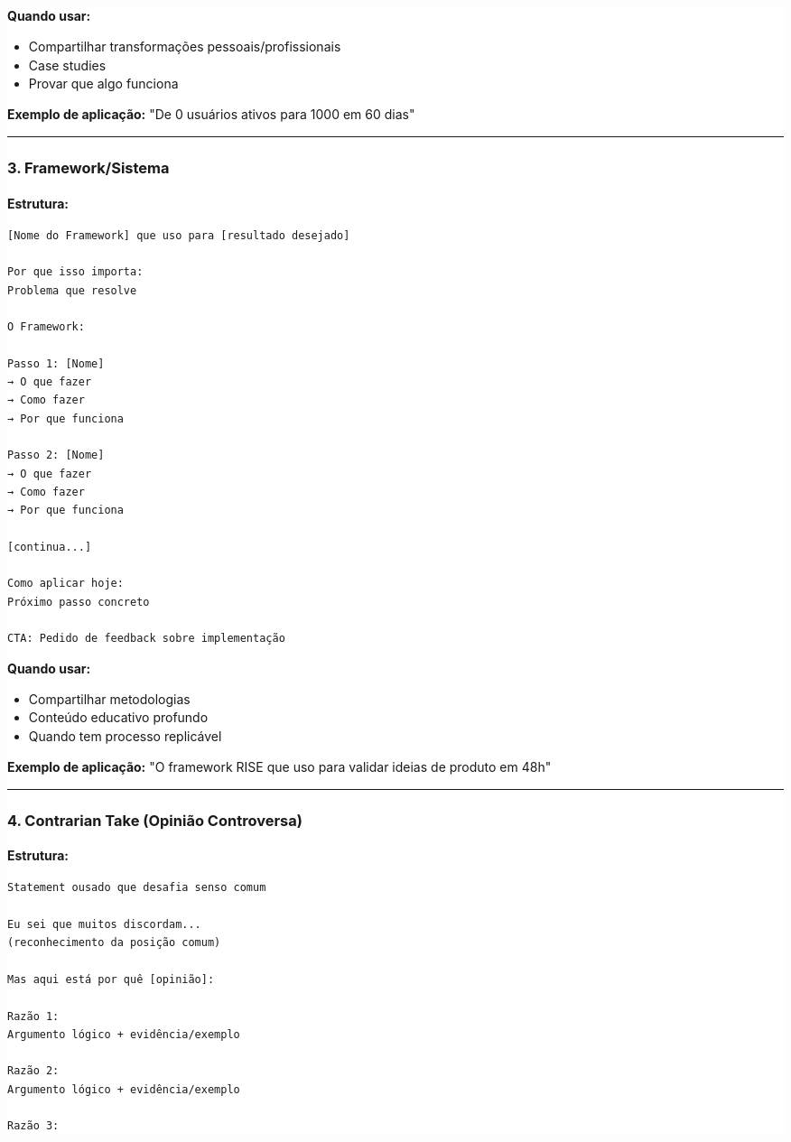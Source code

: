 **Quando usar:**
- Compartilhar transformações pessoais/profissionais
- Case studies
- Provar que algo funciona

**Exemplo de aplicação:**
"De 0 usuários ativos para 1000 em 60 dias"

---

### 3. Framework/Sistema
**Estrutura:**
```
[Nome do Framework] que uso para [resultado desejado]

Por que isso importa:
Problema que resolve

O Framework:

Passo 1: [Nome]
→ O que fazer
→ Como fazer
→ Por que funciona

Passo 2: [Nome]
→ O que fazer
→ Como fazer
→ Por que funciona

[continua...]

Como aplicar hoje:
Próximo passo concreto

CTA: Pedido de feedback sobre implementação
```

**Quando usar:**
- Compartilhar metodologias
- Conteúdo educativo profundo
- Quando tem processo replicável

**Exemplo de aplicação:**
"O framework RISE que uso para validar ideias de produto em 48h"

---

### 4. Contrarian Take (Opinião Controversa)
**Estrutura:**
```
Statement ousado que desafia senso comum

Eu sei que muitos discordam...
(reconhecimento da posição comum)

Mas aqui está por quê [opinião]:

Razão 1:
Argumento lógico + evidência/exemplo

Razão 2:
Argumento lógico + evidência/exemplo

Razão 3:
```